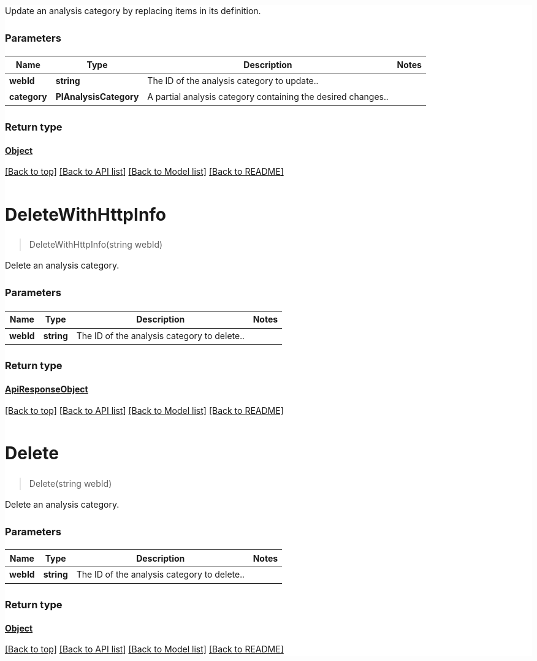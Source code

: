 Update an analysis category by replacing items in its definition.

### Parameters

Name | Type | Description | Notes
------------- | ------------- | ------------- | -------------
 **webId** | **string**| The ID of the analysis category to update.. |
 **category** | **PIAnalysisCategory**| A partial analysis category containing the desired changes.. |


### Return type

[**Object**](../Model/Object.md)

[[Back to top]](#) [[Back to API list]](../../README.md#documentation-for-api-endpoints) [[Back to Model list]](../../README.md#documentation-for-models) [[Back to README]](../../README.md)

# **DeleteWithHttpInfo**
> DeleteWithHttpInfo(string webId)

Delete an analysis category.

### Parameters

Name | Type | Description | Notes
------------- | ------------- | ------------- | -------------
 **webId** | **string**| The ID of the analysis category to delete.. |


### Return type

[**ApiResponseObject**](../Responses/ApiResponseObject.md)

[[Back to top]](#) [[Back to API list]](../../README.md#documentation-for-api-endpoints) [[Back to Model list]](../../README.md#documentation-for-models) [[Back to README]](../../README.md)

# **Delete**
> Delete(string webId)

Delete an analysis category.

### Parameters

Name | Type | Description | Notes
------------- | ------------- | ------------- | -------------
 **webId** | **string**| The ID of the analysis category to delete.. |


### Return type

[**Object**](../Model/Object.md)

[[Back to top]](#) [[Back to API list]](../../README.md#documentation-for-api-endpoints) [[Back to Model list]](../../README.md#documentation-for-models) [[Back to README]](../../README.md)
